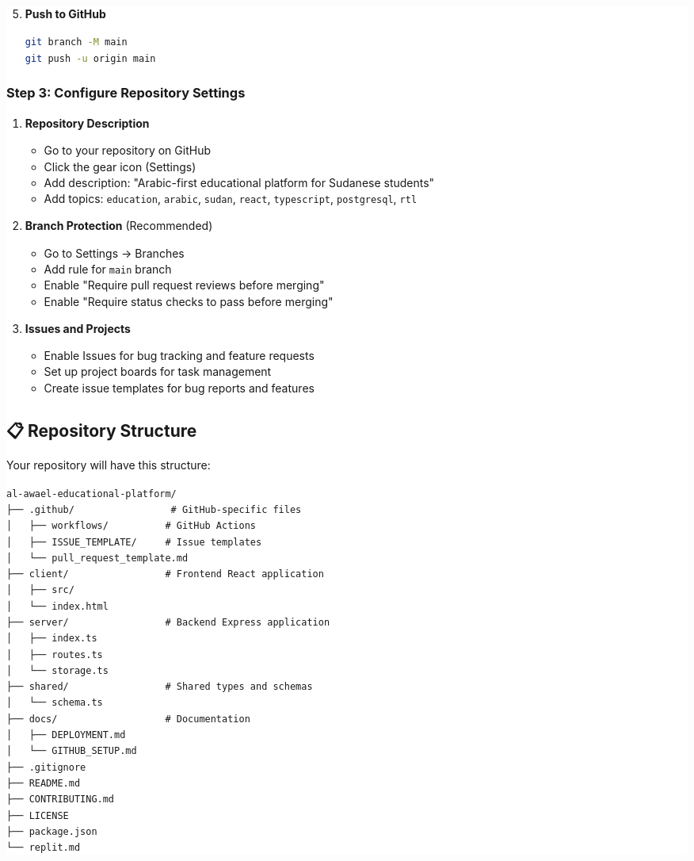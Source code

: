 5. **Push to GitHub**
   ```bash
   git branch -M main
   git push -u origin main
   ```

### Step 3: Configure Repository Settings

1. **Repository Description**
   - Go to your repository on GitHub
   - Click the gear icon (Settings)
   - Add description: "Arabic-first educational platform for Sudanese students"
   - Add topics: `education`, `arabic`, `sudan`, `react`, `typescript`, `postgresql`, `rtl`

2. **Branch Protection** (Recommended)
   - Go to Settings → Branches
   - Add rule for `main` branch
   - Enable "Require pull request reviews before merging"
   - Enable "Require status checks to pass before merging"

3. **Issues and Projects**
   - Enable Issues for bug tracking and feature requests
   - Set up project boards for task management
   - Create issue templates for bug reports and features

## 📋 Repository Structure

Your repository will have this structure:

```
al-awael-educational-platform/
├── .github/                 # GitHub-specific files
│   ├── workflows/          # GitHub Actions
│   ├── ISSUE_TEMPLATE/     # Issue templates
│   └── pull_request_template.md
├── client/                 # Frontend React application
│   ├── src/
│   └── index.html
├── server/                 # Backend Express application
│   ├── index.ts
│   ├── routes.ts
│   └── storage.ts
├── shared/                 # Shared types and schemas
│   └── schema.ts
├── docs/                   # Documentation
│   ├── DEPLOYMENT.md
│   └── GITHUB_SETUP.md
├── .gitignore
├── README.md
├── CONTRIBUTING.md
├── LICENSE
├── package.json
└── replit.md
```
